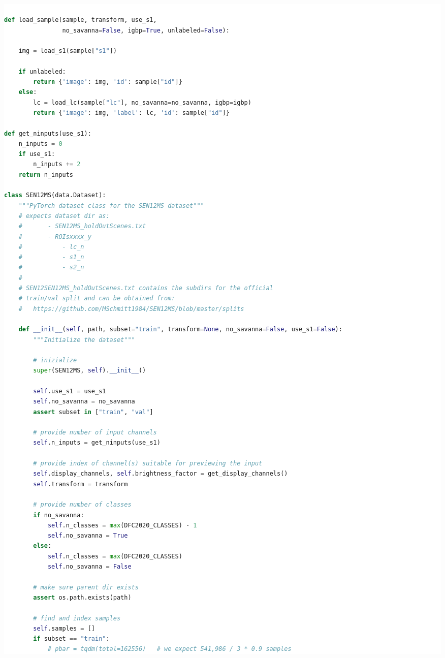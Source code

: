 ```Python

def load_sample(sample, transform, use_s1,
                no_savanna=False, igbp=True, unlabeled=False):

    img = load_s1(sample["s1"])

    if unlabeled:
        return {'image': img, 'id': sample["id"]}
    else:
        lc = load_lc(sample["lc"], no_savanna=no_savanna, igbp=igbp)
        return {'image': img, 'label': lc, 'id': sample["id"]}

def get_ninputs(use_s1):
    n_inputs = 0
    if use_s1:
        n_inputs += 2
    return n_inputs

class SEN12MS(data.Dataset):
    """PyTorch dataset class for the SEN12MS dataset"""
    # expects dataset dir as:
    #       - SEN12MS_holdOutScenes.txt
    #       - ROIsxxxx_y
    #           - lc_n
    #           - s1_n
    #           - s2_n
    #
    # SEN12SEN12MS_holdOutScenes.txt contains the subdirs for the official
    # train/val split and can be obtained from:
    #   https://github.com/MSchmitt1984/SEN12MS/blob/master/splits

    def __init__(self, path, subset="train", transform=None, no_savanna=False, use_s1=False):
        """Initialize the dataset"""

        # inizialize
        super(SEN12MS, self).__init__()

        self.use_s1 = use_s1
        self.no_savanna = no_savanna
        assert subset in ["train", "val"]

        # provide number of input channels
        self.n_inputs = get_ninputs(use_s1)

        # provide index of channel(s) suitable for previewing the input
        self.display_channels, self.brightness_factor = get_display_channels()
        self.transform = transform

        # provide number of classes
        if no_savanna:
            self.n_classes = max(DFC2020_CLASSES) - 1
            self.no_savanna = True
        else:
            self.n_classes = max(DFC2020_CLASSES)
            self.no_savanna = False

        # make sure parent dir exists
        assert os.path.exists(path)

        # find and index samples
        self.samples = []
        if subset == "train":
            # pbar = tqdm(total=162556)   # we expect 541,986 / 3 * 0.9 samples
```